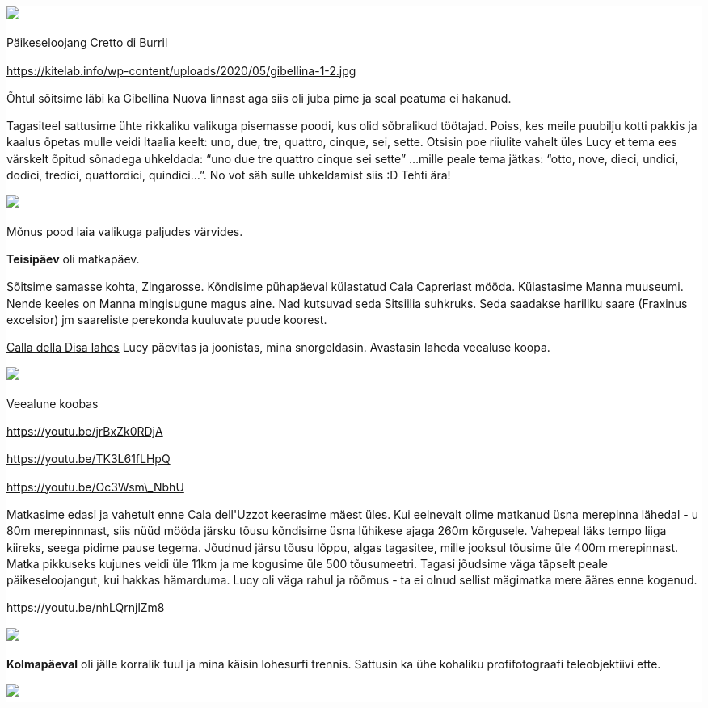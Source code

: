 [![](https://kristjanroosild.files.wordpress.com/2022/09/img_0444.jpeg?w=1024)](https://kristjanroosild.files.wordpress.com/2022/09/img_0444.jpeg)

Päikeseloojang Cretto di Burril

https://kitelab.info/wp-content/uploads/2020/05/gibellina-1-2.jpg

Õhtul sõitsime läbi ka Gibellina Nuova linnast aga siis oli juba pime ja seal peatuma ei hakanud.

Tagasiteel sattusime ühte rikkaliku valikuga pisemasse poodi, kus olid sõbralikud töötajad. Poiss, kes meile puubilju kotti pakkis ja kaalus õpetas mulle veidi Itaalia keelt: uno, due, tre, quattro, cinque, sei, sette. Otsisin poe riiulite vahelt üles Lucy et tema ees värskelt õpitud sõnadega uhkeldada: “uno due tre quattro cinque sei sette” …mille peale tema jätkas: “otto, nove, dieci, undici, dodici, tredici, quattordici, quindici…”. No vot säh sulle uhkeldamist siis :D Tehti ära!

[![](https://kristjanroosild.files.wordpress.com/2022/09/img_5950.jpeg?w=1024)](https://kristjanroosild.files.wordpress.com/2022/09/img_5950.jpeg)

Mõnus pood laia valikuga paljudes värvides.

**Teisipäev** oli matkapäev.

Sõitsime samasse kohta, Zingarosse. Kõndisime pühapäeval külastatud Cala Capreriast mööda. Külastasime Manna muuseumi. Nende keeles on Manna mingisugune magus aine. Nad kutsuvad seda Sitsiilia suhkruks. Seda saadakse hariliku saare (Fraxinus excelsior) jm saareliste perekonda kuuluvate puude koorest.

[Calla della Disa lahes](https://goo.gl/maps/DNkpr3yDombL7QL19) Lucy päevitas ja joonistas, mina snorgeldasin. Avastasin laheda veealuse koopa.

[![](https://kristjanroosild.files.wordpress.com/2022/09/screenshot-2022-09-17-at-13.53.19.png?w=1024)](https://kristjanroosild.files.wordpress.com/2022/09/screenshot-2022-09-17-at-13.53.19.png)

Veealune koobas

https://youtu.be/jrBxZk0RDjA

https://youtu.be/TK3L61fLHpQ

https://youtu.be/Oc3Wsm\_NbhU

Matkasime edasi ja vahetult enne [Cala dell'Uzzot](https://goo.gl/maps/MAcpuxkk471ij9Ti7) keerasime mäest üles. Kui eelnevalt olime matkanud üsna merepinna lähedal - u 80m merepinnnast, siis nüüd mööda järsku tõusu kõndisime üsna lühikese ajaga 260m kõrgusele. Vahepeal läks tempo liiga kiireks, seega pidime pause tegema. Jõudnud järsu tõusu lõppu, algas tagasitee, mille jooksul tõusime üle 400m merepinnast. Matka pikkuseks kujunes veidi üle 11km ja me kogusime üle 500 tõusumeetri. Tagasi jõudsime väga täpselt peale päikeseloojangut, kui hakkas hämarduma. Lucy oli väga rahul ja rõõmus - ta ei olnud sellist mägimatka mere ääres enne kogenud.

https://youtu.be/nhLQrnjlZm8

[![](https://kristjanroosild.files.wordpress.com/2022/09/img_6040.jpeg?w=1024)](https://kristjanroosild.files.wordpress.com/2022/09/img_6040.jpeg)

**Kolmapäeval** oli jälle korralik tuul ja mina käisin lohesurfi trennis. Sattusin ka ühe kohaliku profifotograafi teleobjektiivi ette.

[![](https://kristjanroosild.files.wordpress.com/2022/09/dsc_4936.jpeg?w=1024)](https://kristjanroosild.files.wordpress.com/2022/09/dsc_4936.jpeg)
